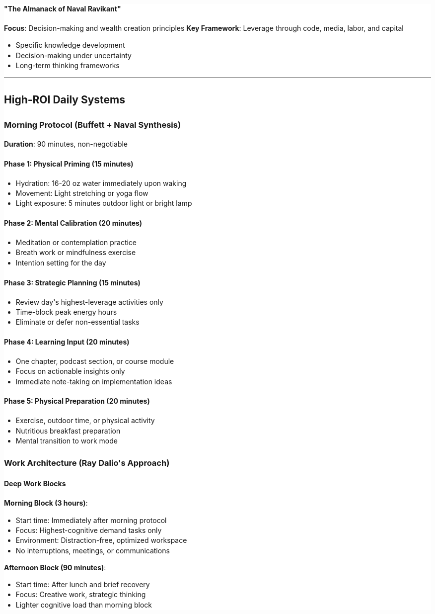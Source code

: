 #### **"The Almanack of Naval Ravikant"**
**Focus**: Decision-making and wealth creation principles
**Key Framework**: Leverage through code, media, labor, and capital
- Specific knowledge development
- Decision-making under uncertainty
- Long-term thinking frameworks

---

## High-ROI Daily Systems

### **Morning Protocol (Buffett + Naval Synthesis)**
**Duration**: 90 minutes, non-negotiable

#### **Phase 1: Physical Priming (15 minutes)**
- Hydration: 16-20 oz water immediately upon waking
- Movement: Light stretching or yoga flow
- Light exposure: 5 minutes outdoor light or bright lamp

#### **Phase 2: Mental Calibration (20 minutes)**
- Meditation or contemplation practice
- Breath work or mindfulness exercise
- Intention setting for the day

#### **Phase 3: Strategic Planning (15 minutes)**
- Review day's highest-leverage activities only
- Time-block peak energy hours
- Eliminate or defer non-essential tasks

#### **Phase 4: Learning Input (20 minutes)**
- One chapter, podcast section, or course module
- Focus on actionable insights only
- Immediate note-taking on implementation ideas

#### **Phase 5: Physical Preparation (20 minutes)**
- Exercise, outdoor time, or physical activity
- Nutritious breakfast preparation
- Mental transition to work mode

### **Work Architecture (Ray Dalio's Approach)**

#### **Deep Work Blocks**
**Morning Block (3 hours)**:
- Start time: Immediately after morning protocol
- Focus: Highest-cognitive demand tasks only
- Environment: Distraction-free, optimized workspace
- No interruptions, meetings, or communications

**Afternoon Block (90 minutes)**:
- Start time: After lunch and brief recovery
- Focus: Creative work, strategic thinking
- Lighter cognitive load than morning block
